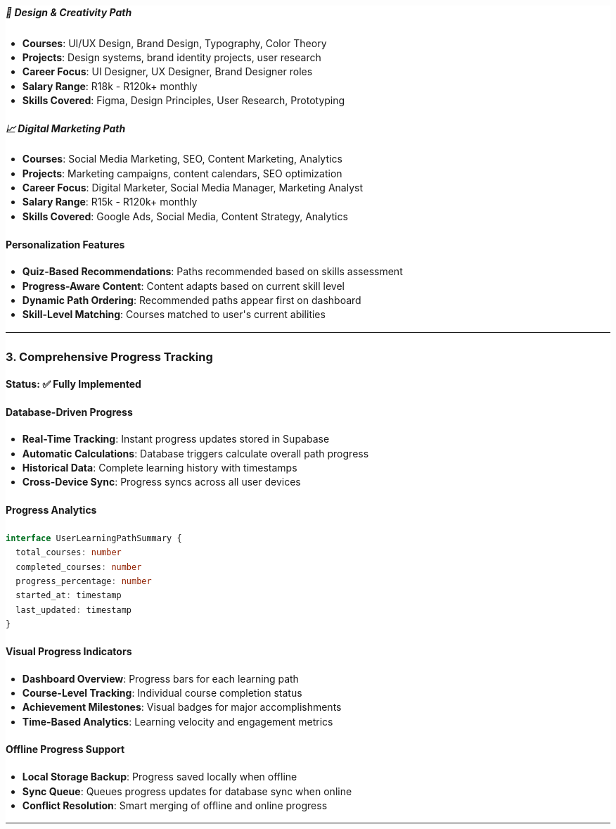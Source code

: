 ##### 🎨 Design & Creativity Path
- **Courses**: UI/UX Design, Brand Design, Typography, Color Theory
- **Projects**: Design systems, brand identity projects, user research
- **Career Focus**: UI Designer, UX Designer, Brand Designer roles
- **Salary Range**: R18k - R120k+ monthly
- **Skills Covered**: Figma, Design Principles, User Research, Prototyping

##### 📈 Digital Marketing Path
- **Courses**: Social Media Marketing, SEO, Content Marketing, Analytics
- **Projects**: Marketing campaigns, content calendars, SEO optimization
- **Career Focus**: Digital Marketer, Social Media Manager, Marketing Analyst
- **Salary Range**: R15k - R120k+ monthly
- **Skills Covered**: Google Ads, Social Media, Content Strategy, Analytics

#### Personalization Features
- **Quiz-Based Recommendations**: Paths recommended based on skills assessment
- **Progress-Aware Content**: Content adapts based on current skill level
- **Dynamic Path Ordering**: Recommended paths appear first on dashboard
- **Skill-Level Matching**: Courses matched to user's current abilities

---

### 3. Comprehensive Progress Tracking
**Status: ✅ Fully Implemented**

#### Database-Driven Progress
- **Real-Time Tracking**: Instant progress updates stored in Supabase
- **Automatic Calculations**: Database triggers calculate overall path progress
- **Historical Data**: Complete learning history with timestamps
- **Cross-Device Sync**: Progress syncs across all user devices

#### Progress Analytics
```typescript
interface UserLearningPathSummary {
  total_courses: number
  completed_courses: number
  progress_percentage: number
  started_at: timestamp
  last_updated: timestamp
}
```

#### Visual Progress Indicators
- **Dashboard Overview**: Progress bars for each learning path
- **Course-Level Tracking**: Individual course completion status
- **Achievement Milestones**: Visual badges for major accomplishments
- **Time-Based Analytics**: Learning velocity and engagement metrics

#### Offline Progress Support
- **Local Storage Backup**: Progress saved locally when offline
- **Sync Queue**: Queues progress updates for database sync when online
- **Conflict Resolution**: Smart merging of offline and online progress

---